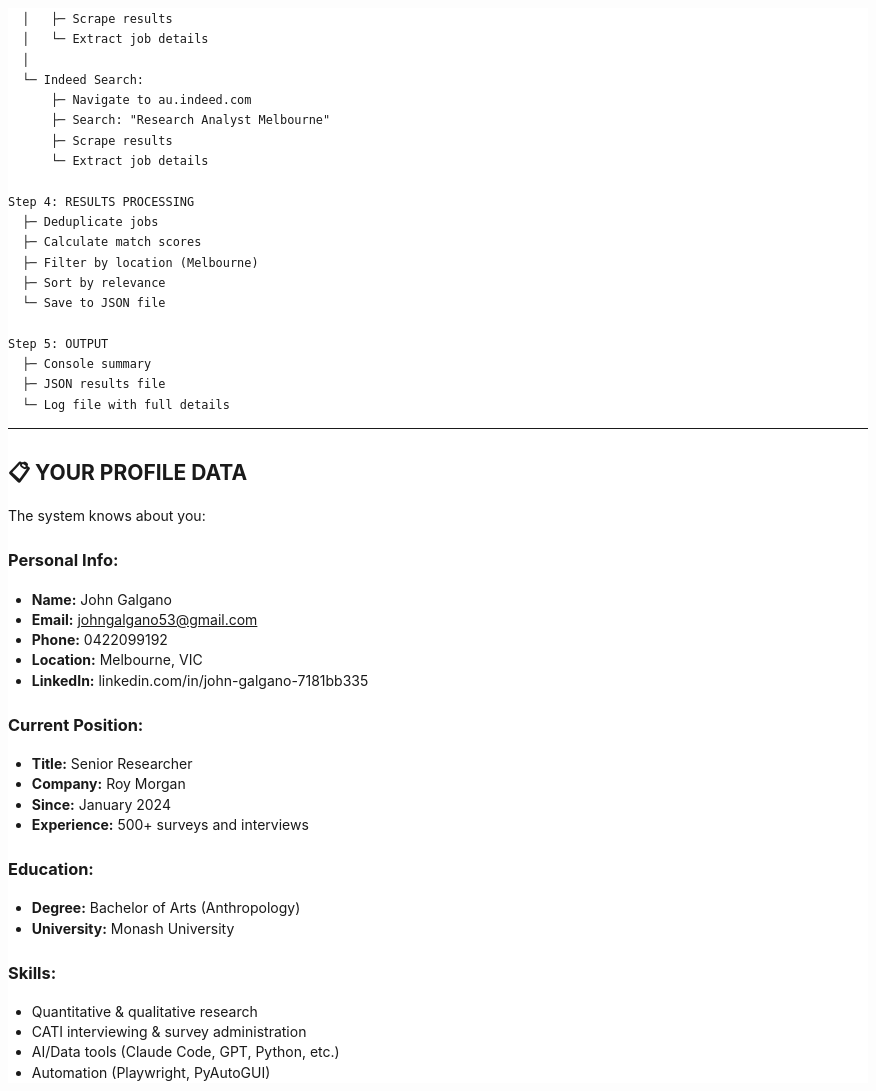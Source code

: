 ```
  │   ├─ Scrape results
  │   └─ Extract job details
  │
  └─ Indeed Search:
      ├─ Navigate to au.indeed.com
      ├─ Search: "Research Analyst Melbourne"
      ├─ Scrape results
      └─ Extract job details

Step 4: RESULTS PROCESSING
  ├─ Deduplicate jobs
  ├─ Calculate match scores
  ├─ Filter by location (Melbourne)
  ├─ Sort by relevance
  └─ Save to JSON file

Step 5: OUTPUT
  ├─ Console summary
  ├─ JSON results file
  └─ Log file with full details
```

---

## 📋 YOUR PROFILE DATA

The system knows about you:

### Personal Info:
- **Name:** John Galgano
- **Email:** johngalgano53@gmail.com
- **Phone:** 0422099192
- **Location:** Melbourne, VIC
- **LinkedIn:** linkedin.com/in/john-galgano-7181bb335

### Current Position:
- **Title:** Senior Researcher
- **Company:** Roy Morgan
- **Since:** January 2024
- **Experience:** 500+ surveys and interviews

### Education:
- **Degree:** Bachelor of Arts (Anthropology)
- **University:** Monash University

### Skills:
- Quantitative & qualitative research
- CATI interviewing & survey administration
- AI/Data tools (Claude Code, GPT, Python, etc.)
- Automation (Playwright, PyAutoGUI)
